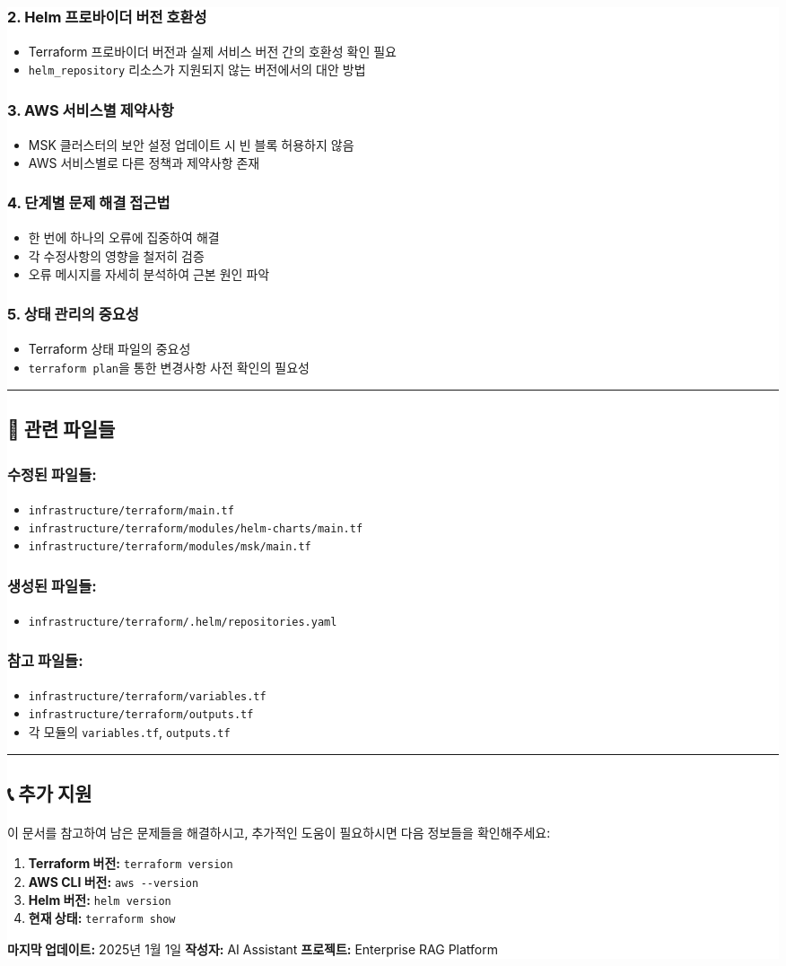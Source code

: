 ### 2. **Helm 프로바이더 버전 호환성**
- Terraform 프로바이더 버전과 실제 서비스 버전 간의 호환성 확인 필요
- `helm_repository` 리소스가 지원되지 않는 버전에서의 대안 방법

### 3. **AWS 서비스별 제약사항**
- MSK 클러스터의 보안 설정 업데이트 시 빈 블록 허용하지 않음
- AWS 서비스별로 다른 정책과 제약사항 존재

### 4. **단계별 문제 해결 접근법**
- 한 번에 하나의 오류에 집중하여 해결
- 각 수정사항의 영향을 철저히 검증
- 오류 메시지를 자세히 분석하여 근본 원인 파악

### 5. **상태 관리의 중요성**
- Terraform 상태 파일의 중요성
- `terraform plan`을 통한 변경사항 사전 확인의 필요성

---

## 🔗 관련 파일들

### **수정된 파일들:**
- `infrastructure/terraform/main.tf`
- `infrastructure/terraform/modules/helm-charts/main.tf`
- `infrastructure/terraform/modules/msk/main.tf`

### **생성된 파일들:**
- `infrastructure/terraform/.helm/repositories.yaml`

### **참고 파일들:**
- `infrastructure/terraform/variables.tf`
- `infrastructure/terraform/outputs.tf`
- 각 모듈의 `variables.tf`, `outputs.tf`

---

## 📞 추가 지원

이 문서를 참고하여 남은 문제들을 해결하시고, 추가적인 도움이 필요하시면 다음 정보들을 확인해주세요:

1. **Terraform 버전:** `terraform version`
2. **AWS CLI 버전:** `aws --version`
3. **Helm 버전:** `helm version`
4. **현재 상태:** `terraform show`

**마지막 업데이트:** 2025년 1월 1일
**작성자:** AI Assistant
**프로젝트:** Enterprise RAG Platform
